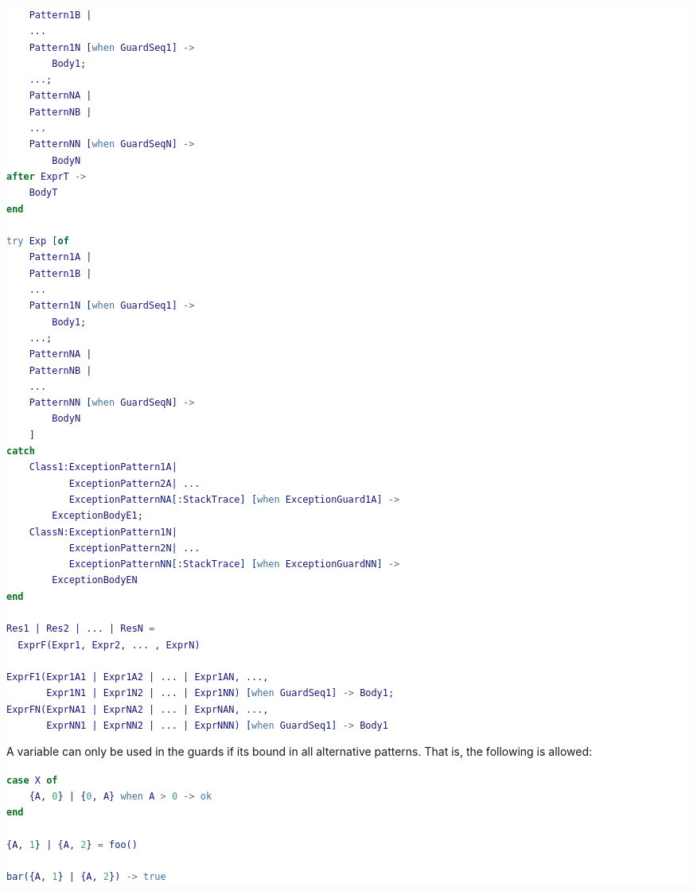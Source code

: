 ```erlang
    Pattern1B |
    ...
    Pattern1N [when GuardSeq1] ->
        Body1;
    ...;
    PatternNA |
    PatternNB |
    ...
    PatternNN [when GuardSeqN] ->
        BodyN
after ExprT ->
    BodyT
end

try Exp [of
    Pattern1A |
    Pattern1B |
    ...
    Pattern1N [when GuardSeq1] ->
        Body1;
    ...;
    PatternNA |
    PatternNB |
    ...
    PatternNN [when GuardSeqN] ->
        BodyN
    ]
catch
    Class1:ExceptionPattern1A|
           ExceptionPattern2A| ...
           ExceptionPatternNA[:StackTrace] [when ExceptionGuard1A] ->
        ExceptionBodyE1;
    ClassN:ExceptionPattern1N|
           ExceptionPattern2N| ...
           ExceptionPatternNN[:StackTrace] [when ExceptionGuardNN] ->
        ExceptionBodyEN
end

Res1 | Res2 | ... | ResN =
  ExprF(Expr1, Expr2, ... , ExprN)

ExprF1(Expr1A1 | Expr1A2 | ... | Expr1AN, ...,
       Expr1N1 | Expr1N2 | ... | Expr1NN) [when GuardSeq1] -> Body1;
ExprFN(ExprNA1 | ExprNA2 | ... | ExprNAN, ...,
       ExprNN1 | ExprNN2 | ... | ExprNNN) [when GuardSeq1] -> Body1
```

A variable can only be used in the guards if its bound in all alternative
patterns. That is, the following is allowed:

```erlang
case X of
    {A, 0} | {0, A} when A > 0 -> ok
end

{A, 1} | {A, 2} = foo()

bar({A, 1} | {A, 2}) -> true
```


[EmacsVar]: <> "Local Variables:"
[EmacsVar]: <> "mode: indented-text"
[EmacsVar]: <> "indent-tabs-mode: nil"
[EmacsVar]: <> "sentence-end-double-space: t"
[EmacsVar]: <> "fill-column: 70"
[EmacsVar]: <> "coding: utf-8"
[EmacsVar]: <> "End:"